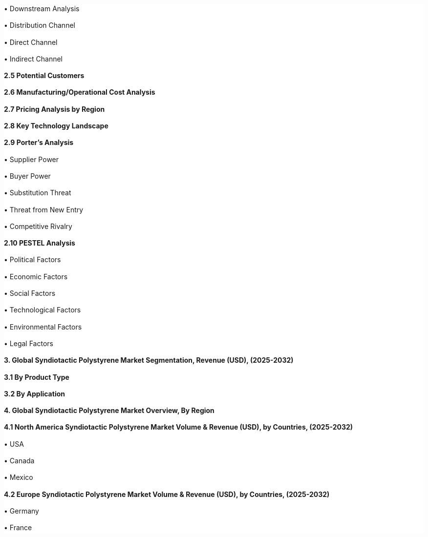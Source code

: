 • Downstream Analysis

• Distribution Channel

• Direct Channel

• Indirect Channel

<strong>2.5 Potential Customers</strong>

<strong>2.6 Manufacturing/Operational Cost Analysis</strong>

<strong>2.7 Pricing Analysis by Region</strong>

<strong>2.8 Key Technology Landscape</strong>

<strong>2.9 Porter’s Analysis</strong>

• Supplier Power

• Buyer Power

• Substitution Threat

• Threat from New Entry

• Competitive Rivalry

<strong>2.10 PESTEL Analysis</strong>

• Political Factors

• Economic Factors

• Social Factors

• Technological Factors

• Environmental Factors

• Legal Factors

<strong>3. Global Syndiotactic Polystyrene Market Segmentation, Revenue (USD), (2025-2032)</strong>

<strong>3.1 By Product Type</strong>

<strong>3.2 By Application</strong>

<strong>4. Global Syndiotactic Polystyrene Market Overview, By Region</strong>

<strong>4.1 North America Syndiotactic Polystyrene Market Volume &amp; Revenue (USD), by Countries, (2025-2032)</strong>

• USA

• Canada

• Mexico

<strong>4.2 Europe Syndiotactic Polystyrene Market Volume &amp; Revenue (USD), by Countries, (2025-2032)</strong>

• Germany

• France
